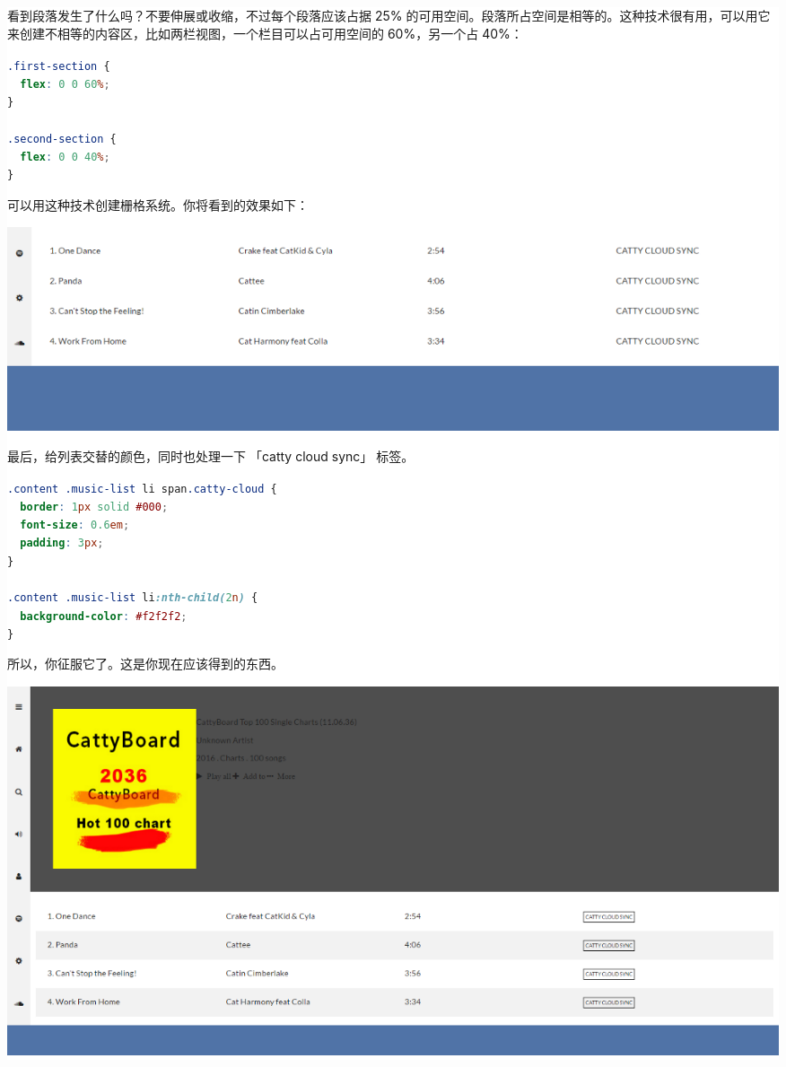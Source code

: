 看到段落发生了什么吗？不要伸展或收缩，不过每个段落应该占据 25% 的可用空间。段落所占空间是相等的。这种技术很有用，可以用它来创建不相等的内容区，比如两栏视图，一个栏目可以占可用空间的 60%，另一个占 40%：

```css
.first-section {
  flex: 0 0 60%;
}

.second-section {
  flex: 0 0 40%;
}
```

可以用这种技术创建栅格系统。你将看到的效果如下：

![65](./images/65.png)

最后，给列表交替的颜色，同时也处理一下 「catty cloud sync」 标签。

```css [style.css]
.content .music-list li span.catty-cloud {
  border: 1px solid #000;
  font-size: 0.6em;
  padding: 3px;
}

.content .music-list li:nth-child(2n) {
  background-color: #f2f2f2;
}
```

所以，你征服它了。这是你现在应该得到的东西。

![66](./images/66.png)
